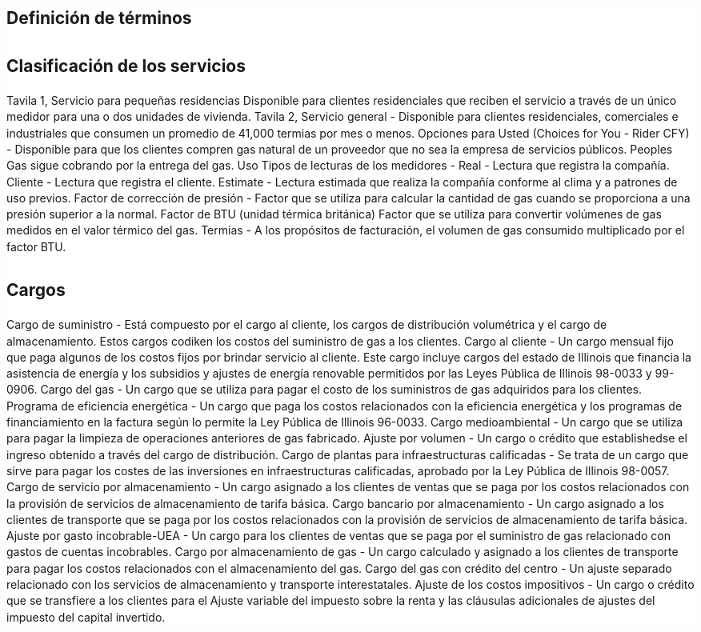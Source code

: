 ## Definición de términos

## Clasificación de los servicios

Tavila 1, Servicio para pequeñas residencias Disponible para clientes residenciales que reciben el servicio a través de un único medidor para una o dos unidades de vivienda.
Tavila 2, Servicio general - Disponible para clientes residenciales, comerciales e industriales que consumen un promedio de 41,000 termias por mes o menos.
Opciones para Usted (Choices for You - Rider CFY) - Disponible para que los clientes compren gas natural de un proveedor que no sea la empresa de servicios públicos. Peoples Gas sigue cobrando por la entrega del gas.
Uso
Tipos de lecturas de los medidores -
Real - Lectura que registra la compañía.
Cliente - Lectura que registra el cliente.
Estimate - Lectura estimada que realiza la compañía conforme al clima y a patrones de uso previos.
Factor de corrección de presión - Factor que se utiliza para calcular la cantidad de gas cuando se proporciona a una presión superior a la normal.
Factor de BTU (unidad térmica británica) Factor que se utiliza para convertir volúmenes de gas medidos en el valor térmico del gas.
Termias - A los propósitos de facturación, el volumen de gas consumido multiplicado por el factor BTU.

## Cargos

Cargo de suministro - Está compuesto por el cargo al cliente, los cargos de distribución volumétrica y el cargo de almacenamiento. Estos cargos codiken los costos del suministro de gas a los clientes.
Cargo al cliente - Un cargo mensual fijo que paga algunos de los costos fijos por brindar servicio al cliente. Este cargo incluye cargos del estado de Illinois que financia la asistencia de energía y los subsidios y ajustes de energía renovable permitidos por las Leyes Pública de Illinois 98-0033 y 99-0906.
Cargo del gas - Un cargo que se utiliza para pagar el costo de los suministros de gas adquiridos para los clientes.
Programa de eficiencia energética - Un cargo que paga los costos relacionados con la eficiencia energética y los programas de financiamiento en la factura según lo permite la Ley Pública de Illinois 96-0033.
Cargo medioambiental - Un cargo que se utiliza para pagar la limpieza de operaciones anteriores de gas fabricado.
Ajuste por volumen - Un cargo o crédito que establishedse el ingreso obtenido a través del cargo de distribución.
Cargo de plantas para infraestructuras calificadas - Se trata de un cargo que sirve para pagar los costes de las inversiones en infraestructuras calificadas, aprobado por la Ley Pública de Illinois 98-0057.
Cargo de servicio por almacenamiento - Un cargo asignado a los clientes de ventas que se paga por los costos relacionados con la provisión de servicios de almacenamiento de tarifa básica.
Cargo bancario por almacenamiento - Un cargo asignado a los clientes de transporte que se paga por los costos relacionados con la provisión de servicios de almacenamiento de tarifa básica.
Ajuste por gasto incobrable-UEA - Un cargo para los clientes de ventas que se paga por el suministro de gas relacionado con gastos de cuentas incobrables.
Cargo por almacenamiento de gas - Un cargo calculado y asignado a los clientes de transporte para pagar los costos relacionados con el almacenamiento del gas.
Cargo del gas con crédito del centro - Un ajuste separado relacionado con los servicios de almacenamiento y transporte interestatales.
Ajuste de los costos impositivos - Un cargo o crédito que se transfiere a los clientes para el Ajuste variable del impuesto sobre la renta y las cláusulas adicionales de ajustes del impuesto del capital invertido.
